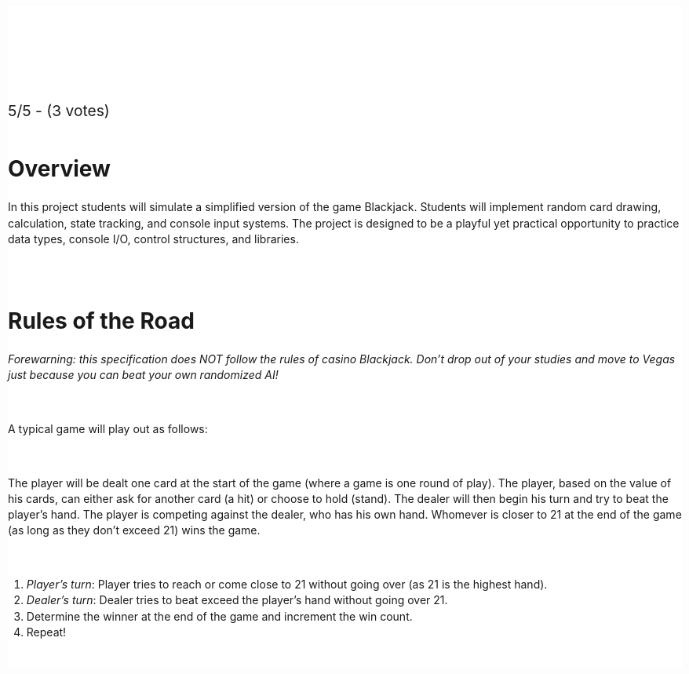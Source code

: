<div class="kksr-stars-active" style="width: 138px;">
            <div class="kksr-star" style="padding-right: 4px">


<div class="kksr-icon" style="width: 24px; height: 24px;"></div>
        </div>
            <div class="kksr-star" style="padding-right: 4px">


<div class="kksr-icon" style="width: 24px; height: 24px;"></div>
        </div>
            <div class="kksr-star" style="padding-right: 4px">


<div class="kksr-icon" style="width: 24px; height: 24px;"></div>
        </div>
            <div class="kksr-star" style="padding-right: 4px">


<div class="kksr-icon" style="width: 24px; height: 24px;"></div>
        </div>
            <div class="kksr-star" style="padding-right: 4px">


<div class="kksr-icon" style="width: 24px; height: 24px;"></div>
        </div>
    </div>
</div>


<div class="kksr-legend" style="font-size: 19.2px;">
            5/5 - (3 votes)    </div>
    </div>
<h1>Overview</h1>
In this project students will simulate a simplified version of the game Blackjack. Students will implement random card drawing, calculation, state tracking, and console input systems. The project is designed to be a playful yet practical opportunity to practice data types, console I/O, control structures, and libraries.

&nbsp;

<h1>Rules of the Road</h1>
<em>Forewarning: this specification does NOT follow the rules of casino Blackjack. Don’t drop out of your studies and move to Vegas just because you can beat your own randomized AI! </em>

&nbsp;

A typical game will play out as follows:

&nbsp;

The player will be dealt one card at the start of the game (where a game is one round of play). The player, based on the value of his cards, can either ask for another card (a hit) or choose to hold (stand). The dealer will then begin his turn and try to beat the player’s hand. The player is competing against the dealer, who has his own hand. Whomever is closer to 21 at the end of the game (as long as they don’t exceed 21) wins the game.

&nbsp;

<ol>
<li><em>Player’s turn</em>: Player tries to reach or come close to 21 without going over (as 21 is the highest hand).</li>
<li><em>Dealer’s turn</em>: Dealer tries to beat exceed the player’s hand without going over 21.</li>
<li>Determine the winner at the end of the game and increment the win count.</li>
<li>Repeat!</li>
</ol>
&nbsp;
